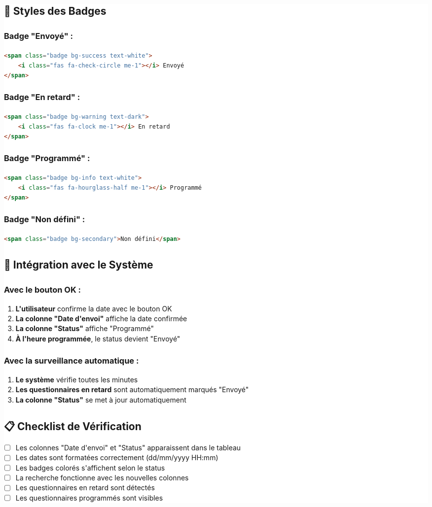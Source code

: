 ## 🎨 Styles des Badges

### **Badge "Envoyé" :**
```html
<span class="badge bg-success text-white">
    <i class="fas fa-check-circle me-1"></i> Envoyé
</span>
```

### **Badge "En retard" :**
```html
<span class="badge bg-warning text-dark">
    <i class="fas fa-clock me-1"></i> En retard
</span>
```

### **Badge "Programmé" :**
```html
<span class="badge bg-info text-white">
    <i class="fas fa-hourglass-half me-1"></i> Programmé
</span>
```

### **Badge "Non défini" :**
```html
<span class="badge bg-secondary">Non défini</span>
```

## 🔄 Intégration avec le Système

### **Avec le bouton OK :**
1. **L'utilisateur** confirme la date avec le bouton OK
2. **La colonne "Date d'envoi"** affiche la date confirmée
3. **La colonne "Status"** affiche "Programmé"
4. **À l'heure programmée**, le status devient "Envoyé"

### **Avec la surveillance automatique :**
1. **Le système** vérifie toutes les minutes
2. **Les questionnaires en retard** sont automatiquement marqués "Envoyé"
3. **La colonne "Status"** se met à jour automatiquement

## 📋 Checklist de Vérification

- [ ] Les colonnes "Date d'envoi" et "Status" apparaissent dans le tableau
- [ ] Les dates sont formatées correctement (dd/mm/yyyy HH:mm)
- [ ] Les badges colorés s'affichent selon le status
- [ ] La recherche fonctionne avec les nouvelles colonnes
- [ ] Les questionnaires en retard sont détectés
- [ ] Les questionnaires programmés sont visibles
